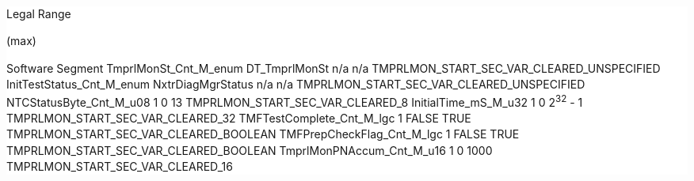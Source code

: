 <th><p>Legal Range</p>
<p>(max)</p></th>
<th>Software Segment</th>
</tr>
</thead>
<tbody>
<tr class="odd">
<td>TmprlMonSt_Cnt_M_enum</td>
<td>DT_TmprlMonSt</td>
<td>n/a</td>
<td>n/a</td>
<td>TMPRLMON_START_SEC_VAR_CLEARED_UNSPECIFIED</td>
</tr>
<tr class="even">
<td>InitTestStatus_Cnt_M_enum</td>
<td>NxtrDiagMgrStatus</td>
<td>n/a</td>
<td>n/a</td>
<td>TMPRLMON_START_SEC_VAR_CLEARED_UNSPECIFIED</td>
</tr>
<tr class="odd">
<td>NTCStatusByte_Cnt_M_u08</td>
<td>1</td>
<td>0</td>
<td>13</td>
<td>TMPRLMON_START_SEC_VAR_CLEARED_8</td>
</tr>
<tr class="even">
<td>InitialTime_mS_M_u32</td>
<td>1</td>
<td>0</td>
<td>2<sup>32</sup> - 1</td>
<td>TMPRLMON_START_SEC_VAR_CLEARED_32</td>
</tr>
<tr class="odd">
<td>TMFTestComplete_Cnt_M_lgc</td>
<td>1</td>
<td>FALSE</td>
<td>TRUE</td>
<td>TMPRLMON_START_SEC_VAR_CLEARED_BOOLEAN</td>
</tr>
<tr class="even">
<td>TMFPrepCheckFlag_Cnt_M_lgc</td>
<td>1</td>
<td>FALSE</td>
<td>TRUE</td>
<td>TMPRLMON_START_SEC_VAR_CLEARED_BOOLEAN</td>
</tr>
<tr class="odd">
<td></td>
<td></td>
<td></td>
<td></td>
<td></td>
</tr>
<tr class="even">
<td>TmprlMonPNAccum_Cnt_M_u16</td>
<td>1</td>
<td>0</td>
<td>1000</td>
<td>TMPRLMON_START_SEC_VAR_CLEARED_16</td>
</tr>
</tbody>
</table>
